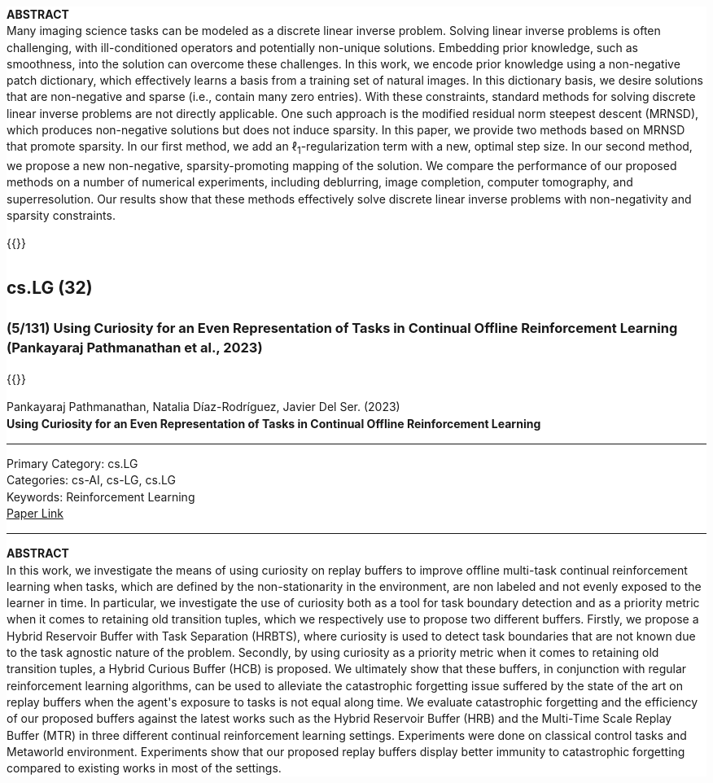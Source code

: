 

**ABSTRACT**  
Many imaging science tasks can be modeled as a discrete linear inverse problem. Solving linear inverse problems is often challenging, with ill-conditioned operators and potentially non-unique solutions. Embedding prior knowledge, such as smoothness, into the solution can overcome these challenges. In this work, we encode prior knowledge using a non-negative patch dictionary, which effectively learns a basis from a training set of natural images. In this dictionary basis, we desire solutions that are non-negative and sparse (i.e., contain many zero entries). With these constraints, standard methods for solving discrete linear inverse problems are not directly applicable. One such approach is the modified residual norm steepest descent (MRNSD), which produces non-negative solutions but does not induce sparsity. In this paper, we provide two methods based on MRNSD that promote sparsity. In our first method, we add an $\ell_1$-regularization term with a new, optimal step size. In our second method, we propose a new non-negative, sparsity-promoting mapping of the solution. We compare the performance of our proposed methods on a number of numerical experiments, including deblurring, image completion, computer tomography, and superresolution. Our results show that these methods effectively solve discrete linear inverse problems with non-negativity and sparsity constraints.

{{</citation>}}


## cs.LG (32)



### (5/131) Using Curiosity for an Even Representation of Tasks in Continual Offline Reinforcement Learning (Pankayaraj Pathmanathan et al., 2023)

{{<citation>}}

Pankayaraj Pathmanathan, Natalia Díaz-Rodríguez, Javier Del Ser. (2023)  
**Using Curiosity for an Even Representation of Tasks in Continual Offline Reinforcement Learning**  

---
Primary Category: cs.LG  
Categories: cs-AI, cs-LG, cs.LG  
Keywords: Reinforcement Learning  
[Paper Link](http://arxiv.org/abs/2312.03177v1)  

---


**ABSTRACT**  
In this work, we investigate the means of using curiosity on replay buffers to improve offline multi-task continual reinforcement learning when tasks, which are defined by the non-stationarity in the environment, are non labeled and not evenly exposed to the learner in time. In particular, we investigate the use of curiosity both as a tool for task boundary detection and as a priority metric when it comes to retaining old transition tuples, which we respectively use to propose two different buffers. Firstly, we propose a Hybrid Reservoir Buffer with Task Separation (HRBTS), where curiosity is used to detect task boundaries that are not known due to the task agnostic nature of the problem. Secondly, by using curiosity as a priority metric when it comes to retaining old transition tuples, a Hybrid Curious Buffer (HCB) is proposed. We ultimately show that these buffers, in conjunction with regular reinforcement learning algorithms, can be used to alleviate the catastrophic forgetting issue suffered by the state of the art on replay buffers when the agent's exposure to tasks is not equal along time. We evaluate catastrophic forgetting and the efficiency of our proposed buffers against the latest works such as the Hybrid Reservoir Buffer (HRB) and the Multi-Time Scale Replay Buffer (MTR) in three different continual reinforcement learning settings. Experiments were done on classical control tasks and Metaworld environment. Experiments show that our proposed replay buffers display better immunity to catastrophic forgetting compared to existing works in most of the settings.
